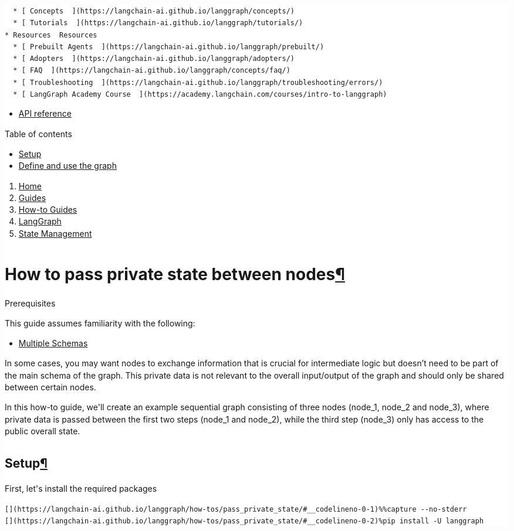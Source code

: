       * [ Concepts  ](https://langchain-ai.github.io/langgraph/concepts/)
      * [ Tutorials  ](https://langchain-ai.github.io/langgraph/tutorials/)
    * Resources  Resources 
      * [ Prebuilt Agents  ](https://langchain-ai.github.io/langgraph/prebuilt/)
      * [ Adopters  ](https://langchain-ai.github.io/langgraph/adopters/)
      * [ FAQ  ](https://langchain-ai.github.io/langgraph/concepts/faq/)
      * [ Troubleshooting  ](https://langchain-ai.github.io/langgraph/troubleshooting/errors/)
      * [ LangGraph Academy Course  ](https://academy.langchain.com/courses/intro-to-langgraph)
  * [ API reference  ](https://langchain-ai.github.io/langgraph/reference/graphs/)



Table of contents 

  * [ Setup  ](https://langchain-ai.github.io/langgraph/how-tos/pass_private_state/#setup)
  * [ Define and use the graph  ](https://langchain-ai.github.io/langgraph/how-tos/pass_private_state/#define-and-use-the-graph)



  1. [ Home  ](https://langchain-ai.github.io/langgraph/)
  2. [ Guides  ](https://langchain-ai.github.io/langgraph/how-tos/)
  3. [ How-to Guides  ](https://langchain-ai.github.io/langgraph/how-tos/)
  4. [ LangGraph  ](https://langchain-ai.github.io/langgraph/how-tos#langgraph)
  5. [ State Management  ](https://langchain-ai.github.io/langgraph/how-tos#state-management)

[ ](https://github.com/langchain-ai/langgraph/edit/main/docs/docs/how-tos/pass_private_state.ipynb "Edit this page")

# How to pass private state between nodes[¶](https://langchain-ai.github.io/langgraph/how-tos/pass_private_state/#how-to-pass-private-state-between-nodes "Permanent link")

Prerequisites

This guide assumes familiarity with the following: 

  * [ Multiple Schemas ](https://langchain-ai.github.io/langgraph/concepts/low_level/#multiple-schemas)



In some cases, you may want nodes to exchange information that is crucial for intermediate logic but doesn’t need to be part of the main schema of the graph. This private data is not relevant to the overall input/output of the graph and should only be shared between certain nodes.

In this how-to guide, we'll create an example sequential graph consisting of three nodes (node_1, node_2 and node_3), where private data is passed between the first two steps (node_1 and node_2), while the third step (node_3) only has access to the public overall state.

## Setup[¶](https://langchain-ai.github.io/langgraph/how-tos/pass_private_state/#setup "Permanent link")

First, let's install the required packages

```
[](https://langchain-ai.github.io/langgraph/how-tos/pass_private_state/#__codelineno-0-1)%%capture --no-stderr
[](https://langchain-ai.github.io/langgraph/how-tos/pass_private_state/#__codelineno-0-2)%pip install -U langgraph

```
